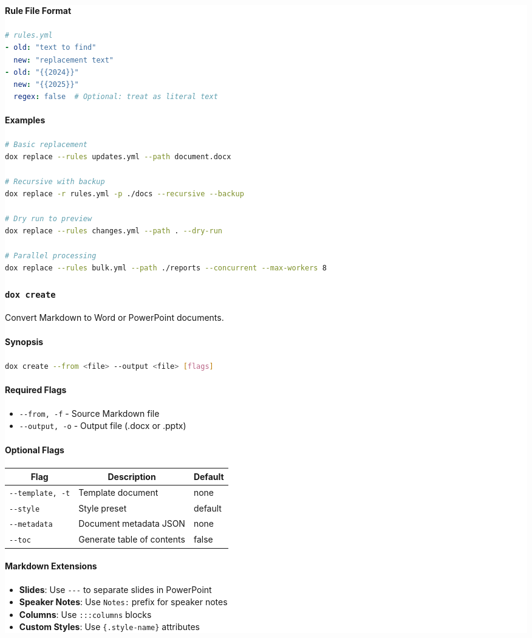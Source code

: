 #### Rule File Format
```yaml
# rules.yml
- old: "text to find"
  new: "replacement text"
- old: "{{2024}}"
  new: "{{2025}}"
  regex: false  # Optional: treat as literal text
```

#### Examples
```bash
# Basic replacement
dox replace --rules updates.yml --path document.docx

# Recursive with backup
dox replace -r rules.yml -p ./docs --recursive --backup

# Dry run to preview
dox replace --rules changes.yml --path . --dry-run

# Parallel processing
dox replace --rules bulk.yml --path ./reports --concurrent --max-workers 8
```

### `dox create`

Convert Markdown to Word or PowerPoint documents.

#### Synopsis
```bash
dox create --from <file> --output <file> [flags]
```

#### Required Flags
- `--from, -f` - Source Markdown file
- `--output, -o` - Output file (.docx or .pptx)

#### Optional Flags
| Flag | Description | Default |
|------|-------------|---------|
| `--template, -t` | Template document | none |
| `--style` | Style preset | default |
| `--metadata` | Document metadata JSON | none |
| `--toc` | Generate table of contents | false |

#### Markdown Extensions
- **Slides**: Use `---` to separate slides in PowerPoint
- **Speaker Notes**: Use `Notes:` prefix for speaker notes
- **Columns**: Use `:::columns` blocks
- **Custom Styles**: Use `{.style-name}` attributes
